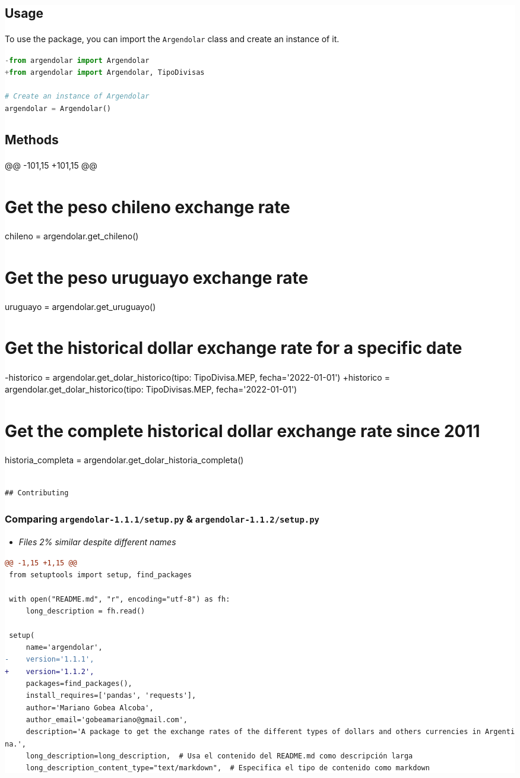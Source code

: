  ## Usage
 
 To use the package, you can import the `Argendolar` class and create an instance of it. 
  
 ```python
-from argendolar import Argendolar
+from argendolar import Argendolar, TipoDivisas
 
 # Create an instance of Argendolar
 argendolar = Argendolar()
 ```
 
 ## Methods
 
@@ -101,15 +101,15 @@
 # Get the peso chileno exchange rate
 chileno = argendolar.get_chileno()
 
 # Get the peso uruguayo exchange rate
 uruguayo = argendolar.get_uruguayo()
 
 # Get the historical dollar exchange rate for a specific date
-historico = argendolar.get_dolar_historico(tipo: TipoDivisa.MEP, fecha='2022-01-01')
+historico = argendolar.get_dolar_historico(tipo: TipoDivisas.MEP, fecha='2022-01-01')
 
 # Get the complete historical dollar exchange rate since 2011
 historia_completa = argendolar.get_dolar_historia_completa()
 ```
 
 ## Contributing
```

### Comparing `argendolar-1.1.1/setup.py` & `argendolar-1.1.2/setup.py`

 * *Files 2% similar despite different names*

```diff
@@ -1,15 +1,15 @@
 from setuptools import setup, find_packages
 
 with open("README.md", "r", encoding="utf-8") as fh:
     long_description = fh.read()
 
 setup(
     name='argendolar',
-    version='1.1.1',
+    version='1.1.2',
     packages=find_packages(),
     install_requires=['pandas', 'requests'],
     author='Mariano Gobea Alcoba',
     author_email='gobeamariano@gmail.com',
     description='A package to get the exchange rates of the different types of dollars and others currencies in Argentina.',
     long_description=long_description,  # Usa el contenido del README.md como descripción larga
     long_description_content_type="text/markdown",  # Especifica el tipo de contenido como markdown
```